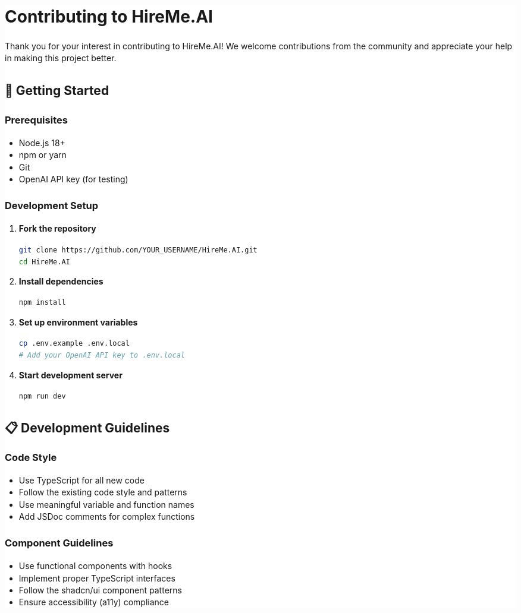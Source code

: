 # Contributing to HireMe.AI

Thank you for your interest in contributing to HireMe.AI! We welcome contributions from the community and appreciate your help in making this project better.

## 🚀 Getting Started

### Prerequisites
- Node.js 18+
- npm or yarn
- Git
- OpenAI API key (for testing)

### Development Setup

1. **Fork the repository**
   ```bash
   git clone https://github.com/YOUR_USERNAME/HireMe.AI.git
   cd HireMe.AI
   ```

2. **Install dependencies**
   ```bash
   npm install
   ```

3. **Set up environment variables**
   ```bash
   cp .env.example .env.local
   # Add your OpenAI API key to .env.local
   ```

4. **Start development server**
   ```bash
   npm run dev
   ```

## 📋 Development Guidelines

### Code Style
- Use TypeScript for all new code
- Follow the existing code style and patterns
- Use meaningful variable and function names
- Add JSDoc comments for complex functions

### Component Guidelines
- Use functional components with hooks
- Implement proper TypeScript interfaces
- Follow the shadcn/ui component patterns
- Ensure accessibility (a11y) compliance
